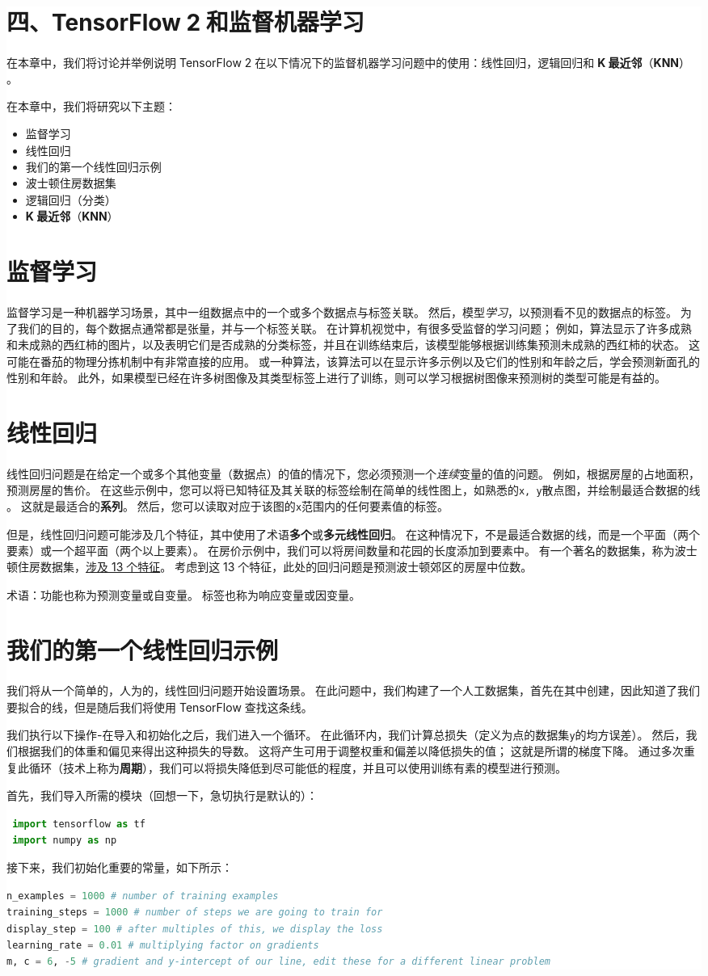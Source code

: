 # 四、TensorFlow 2 和监督机器学习

在本章中，我们将讨论并举例说明 TensorFlow 2 在以下情况下的监督机器学习问题中的使用：线性回归，逻辑回归和 **K 最近邻**（**KNN**） 。

在本章中，我们将研究以下主题：

*   监督学习
*   线性回归
*   我们的第一个线性回归示例
*   波士顿住房数据集
*   逻辑回归（分类）
*   **K 最近邻**（**KNN**）

# 监督学习

监督学习是一种机器学习场景，其中一组数据点中的一个或多个数据点与标签关联。 然后，模型*学习*，以预测看不见的数据点的标签。 为了我们的目的，每个数据点通常都是张量，并与一个标签关联。 在计算机视觉中，有很多受监督的学习问题； 例如，算法显示了许多成熟和未成熟的西红柿的图片，以及表明它们是否成熟的分类标签，并且在训练结束后，该模型能够根据训练集预测未成熟的西红柿的状态。 这可能在番茄的物理分拣机制中有非常直接的应用。 或一种算法，该算法可以在显示许多示例以及它们的性别和年龄之后，学会预测新面孔的性别和年龄。 此外，如果模型已经在许多树图像及其类型标签上进行了训练，则可以学习根据树图像来预测树的类型可能是有益的。

# 线性回归

线性回归问题是在给定一个或多个其他变量（数据点）的值的情况下，您必须预测一个*连续*变量的值的问题。 例如，根据房屋的占地面积，预测房屋的售价。 在这些示例中，您可以将已知特征及其关联的标签绘制在简单的线性图上，如熟悉的`x, y`散点图，并绘制最适合数据的线 。 这就是最适合的**系列**。 然后，您可以读取对应于该图的`x`范围内的任何要素值的标签。

但是，线性回归问题可能涉及几个特征，其中使用了术语**多个**或**多元线性回归**。 在这种情况下，不是最适合数据的线，而是一个平面（两个要素）或一个超平面（两个以上要素）。 在房价示例中，我们可以将房间数量和花园的长度添加到要素中。 有一个著名的数据集，称为波士顿住房数据集，[涉及 13 个特征](https://www.kaggle.com/c/ml210-boston)。 考虑到这 13 个特征，此处的回归问题是预测波士顿郊区的房屋中位数。

术语：功能也称为预测变量或自变量。 标签也称为响应变量或因变量。

# 我们的第一个线性回归示例

我们将从一个简单的，人为的，线性回归问题开始设置场景。 在此问题中，我们构建了一个人工数据集，首先在其中创建，因此知道了我们要拟合的线，但是随后我们将使用 TensorFlow 查找这条线。

我们执行以下操作-在导入和初始化之后，我们进入一个循环。 在此循环内，我们计算总损失（定义为点的数据集`y`的均方误差）。 然后，我们根据我们的体重和偏见来得出这种损失的导数。 这将产生可用于调整权重和偏差以降低损失的值； 这就是所谓的梯度下降。 通过多次重复此循环（技术上称为**周期**），我们可以将损失降低到尽可能低的程度，并且可以使用训练有素的模型进行预测。

首先，我们导入所需的模块（回想一下，急切执行是默认的）：

```py
 import tensorflow as tf
 import numpy as np
```

接下来，我们初始化重要的常量，如下所示：

```py
n_examples = 1000 # number of training examples
training_steps = 1000 # number of steps we are going to train for
display_step = 100 # after multiples of this, we display the loss
learning_rate = 0.01 # multiplying factor on gradients
m, c = 6, -5 # gradient and y-intercept of our line, edit these for a different linear problem
```
